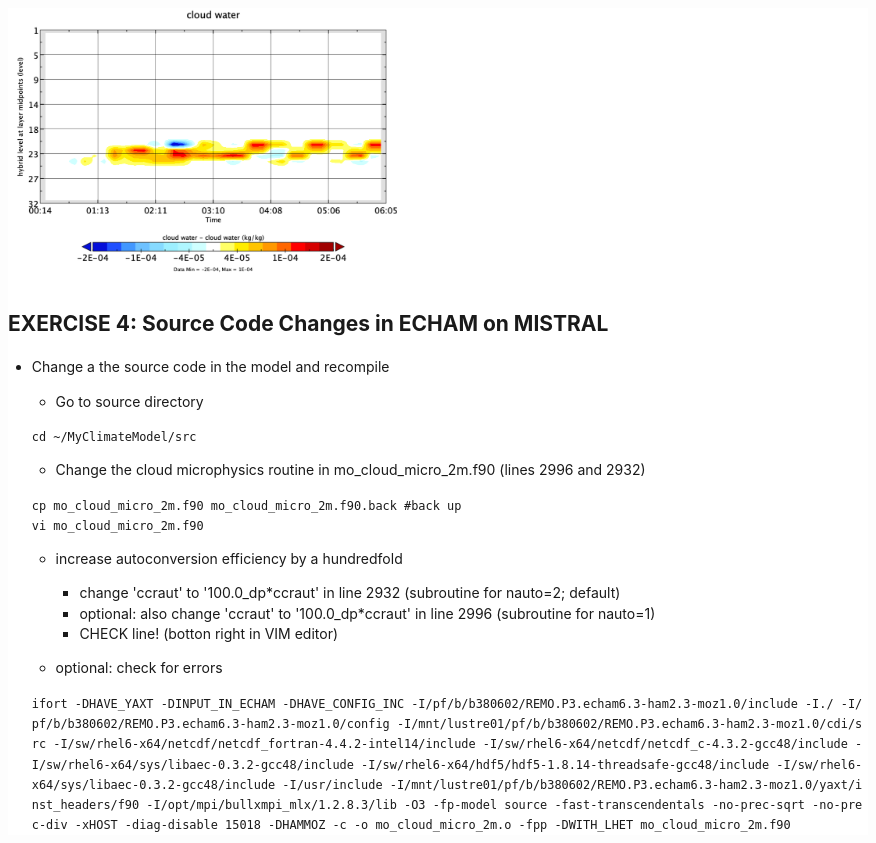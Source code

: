 <img src="./images/ECHAM/secondplot.png" alt="asd" width="400"/>

## EXERCISE 4: Source Code Changes in ECHAM on MISTRAL

* Change a the source code in the model and recompile

    * Go to source directory

    ```
    cd ~/MyClimateModel/src
    ```
      
    * Change the cloud microphysics routine in mo_cloud_micro_2m.f90 (lines 2996 and 2932)
    
    ```
    cp mo_cloud_micro_2m.f90 mo_cloud_micro_2m.f90.back #back up
    vi mo_cloud_micro_2m.f90
    ```
    * increase autoconversion efficiency by a hundredfold
        * change 'ccraut' to '100.0_dp*ccraut' in line 2932  (subroutine for nauto=2; default) 
        * optional: also change 'ccraut' to '100.0_dp*ccraut' in line 2996  (subroutine for nauto=1) 
        * CHECK line! (botton right in VIM editor)

    * optional: check for errors
    ```
    ifort -DHAVE_YAXT -DINPUT_IN_ECHAM -DHAVE_CONFIG_INC -I/pf/b/b380602/REMO.P3.echam6.3-ham2.3-moz1.0/include -I./ -I/pf/b/b380602/REMO.P3.echam6.3-ham2.3-moz1.0/config -I/mnt/lustre01/pf/b/b380602/REMO.P3.echam6.3-ham2.3-moz1.0/cdi/src -I/sw/rhel6-x64/netcdf/netcdf_fortran-4.4.2-intel14/include -I/sw/rhel6-x64/netcdf/netcdf_c-4.3.2-gcc48/include -I/sw/rhel6-x64/sys/libaec-0.3.2-gcc48/include -I/sw/rhel6-x64/hdf5/hdf5-1.8.14-threadsafe-gcc48/include -I/sw/rhel6-x64/sys/libaec-0.3.2-gcc48/include -I/usr/include -I/mnt/lustre01/pf/b/b380602/REMO.P3.echam6.3-ham2.3-moz1.0/yaxt/inst_headers/f90 -I/opt/mpi/bullxmpi_mlx/1.2.8.3/lib -O3 -fp-model source -fast-transcendentals -no-prec-sqrt -no-prec-div -xHOST -diag-disable 15018 -DHAMMOZ -c -o mo_cloud_micro_2m.o -fpp -DWITH_LHET mo_cloud_micro_2m.f90
    ```
